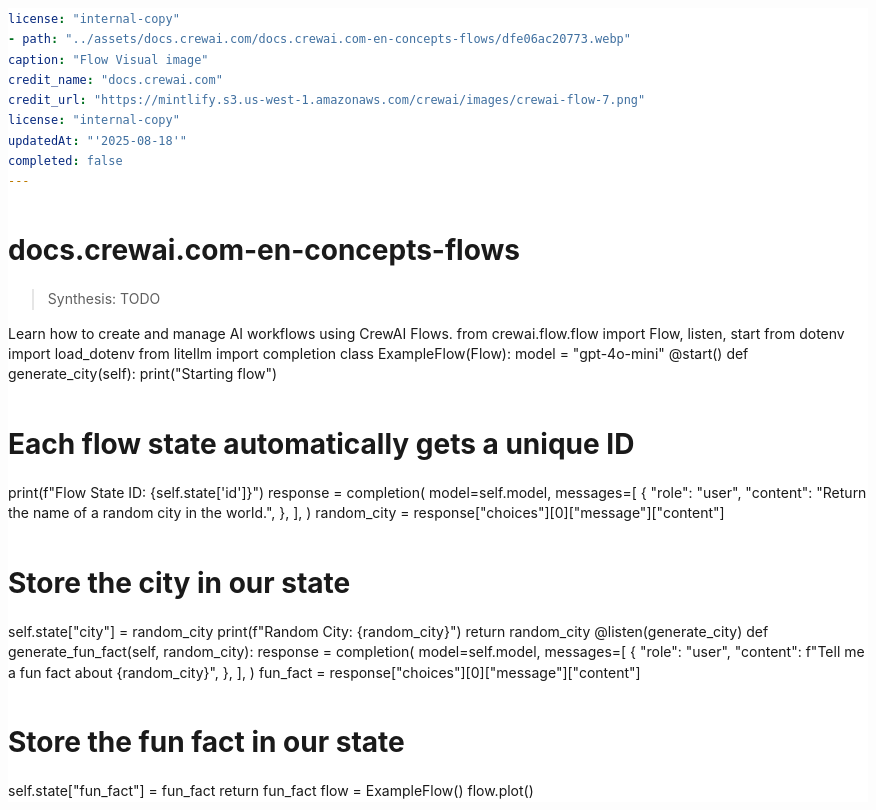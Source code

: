 ```yaml
license: "internal-copy"
- path: "../assets/docs.crewai.com/docs.crewai.com-en-concepts-flows/dfe06ac20773.webp"
caption: "Flow Visual image"
credit_name: "docs.crewai.com"
credit_url: "https://mintlify.s3.us-west-1.amazonaws.com/crewai/images/crewai-flow-7.png"
license: "internal-copy"
updatedAt: "'2025-08-18'"
completed: false
---
```


# docs.crewai.com-en-concepts-flows

> Synthesis: TODO

Learn how to create and manage AI workflows using CrewAI Flows.
from crewai.flow.flow import Flow, listen, start
from dotenv import load_dotenv
from litellm import completion
class ExampleFlow(Flow):
model = "gpt-4o-mini"
@start()
def generate_city(self):
print("Starting flow")
# Each flow state automatically gets a unique ID
print(f"Flow State ID: {self.state['id']}")
response = completion(
model=self.model,
messages=[
{
"role": "user",
"content": "Return the name of a random city in the world.",
},
],
)
random_city = response["choices"][0]["message"]["content"]
# Store the city in our state
self.state["city"] = random_city
print(f"Random City: {random_city}")
return random_city
@listen(generate_city)
def generate_fun_fact(self, random_city):
response = completion(
model=self.model,
messages=[
{
"role": "user",
"content": f"Tell me a fun fact about {random_city}",
},
],
)
fun_fact = response["choices"][0]["message"]["content"]
# Store the fun fact in our state
self.state["fun_fact"] = fun_fact
return fun_fact
flow = ExampleFlow()
flow.plot()